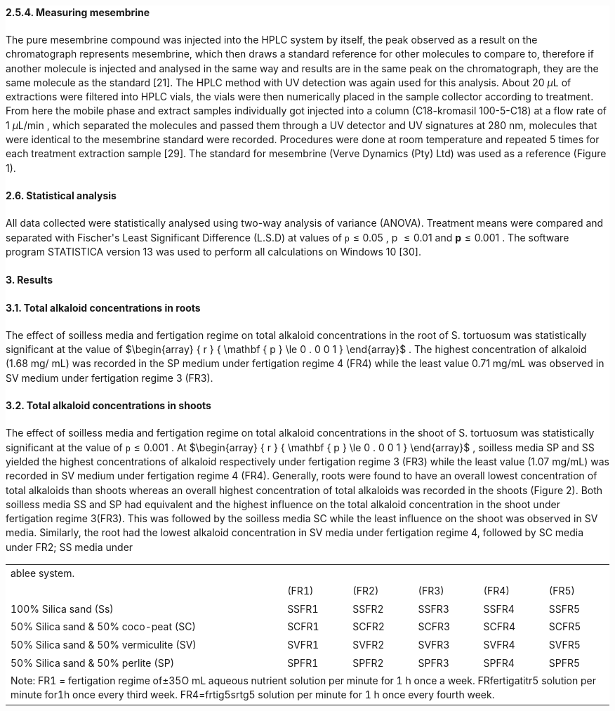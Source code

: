 #### 2.5.4. Measuring mesembrine

The pure mesembrine compound was injected into the HPLC system by itself, the peak observed as a result on the chromatograph represents mesembrine, which then draws a standard reference for other molecules to compare to, therefore if another molecule is injected and analysed in the same way and results are in the same peak on the chromatograph, they are the same molecule as the standard [21]. The HPLC method with UV detection was again used for this analysis. About $2 0 ~ \mu \mathrm { L }$ of extractions were filtered into HPLC vials, the vials were then numerically placed in the sample collector according to treatment. From here the mobile phase and extract samples individually got injected into a column (C18-kromasil 100-5-C18) at a flow rate of $1 ~ { \mu \mathrm { L / m i n } }$ , which separated the molecules and passed them through a UV detector and UV signatures at 280 nm, molecules that were identical to the mesembrine standard were recorded. Procedures were done at room temperature and repeated 5 times for each treatment extraction sample [29]. The standard for mesembrine (Verve Dynamics (Pty) Ltd) was used as a reference (Figure 1).

#### 2.6. Statistical analysis

All data collected were statistically analysed using two-way analysis of variance (ANOVA). Treatment means were compared and separated with Fischer's Least Significant Difference (L.S.D) at values of $\mathtt { p } \le 0 . 0 5$ , p $\leq 0 . 0 1$ and $\mathbf { p } \leq 0 . 0 0 1$ . The software program STATISTICA version 13 was used to perform all calculations on Windows 10 [30].

#### 3. Results

#### 3.1. Total alkaloid concentrations in roots

The effect of soilless media and fertigation regime on total alkaloid concentrations in the root of S. tortuosum was statistically significant at the value of $\begin{array} { r } { \mathbf { p } \le 0 . 0 0 1 } \end{array}$ . The highest concentration of alkaloid $\left( 1 . 6 8 ~ \mathrm { m g / } \right.$ mL) was recorded in the SP medium under fertigation regime 4 (FR4) while the least value $\mathrm { 0 . 7 1 ~ m g / m L }$ was observed in SV medium under fertigation regime 3 (FR3).

#### 3.2. Total alkaloid concentrations in shoots

The effect of soilless media and fertigation regime on total alkaloid concentrations in the shoot of S. tortuosum was statistically significant at the value of $\mathtt { p } \le 0 . 0 0 1$ . At $\begin{array} { r } { \mathbf { p } \le 0 . 0 0 1 } \end{array}$ , soilless media SP and SS yielded the highest concentrations of alkaloid respectively under fertigation regime 3 (FR3) while the least value $\left( 1 . 0 7 ~ \mathrm { m g / m L } \right)$ was recorded in SV medium under fertigation regime 4 (FR4). Generally, roots were found to have an overall lowest concentration of total alkaloids than shoots whereas an overall highest concentration of total alkaloids was recorded in the shoots (Figure 2). Both soilless media SS and SP had equivalent and the highest influence on the total alkaloid concentration in the shoot under fertigation regime 3(FR3). This was followed by the soilless media SC while the least influence on the shoot was observed in SV media. Similarly, the root had the lowest alkaloid concentration in SV media under fertigation regime 4, followed by SC media under FR2; SS media under

<html><body><table><tr><td colspan="6">ablee system.</td></tr><tr><td></td><td>(FR1)</td><td>(FR2)</td><td>(FR3)</td><td>(FR4)</td><td>(FR5)</td></tr><tr><td>100% Silica sand (Ss)</td><td> SSFR1</td><td> SSFR2</td><td>SSFR3</td><td> SSFR4</td><td> SSFR5</td></tr><tr><td> 50% Silica sand & 50% coco-peat (SC)</td><td> SCFR1</td><td>SCFR2</td><td> SCFR3</td><td> SCFR4</td><td>SCFR5</td></tr><tr><td>50% Silica sand & 50% vermiculite (SV)</td><td>SVFR1</td><td>SVFR2</td><td>SVFR3</td><td>SVFR4</td><td> SVFR5</td></tr><tr><td>50% Silica sand & 50% perlite (SP)</td><td> SPFR1</td><td> SPFR2</td><td>SPFR3</td><td> SPFR4</td><td>SPFR5</td></tr><tr><td colspan="6">Note: FR1 = fertigation regime of±35O mL aqueous nutrient solution per minute for 1 h once a week. FRfertigatitr5 solution per minute for1h once every third week. FR4=frtig5srtg5 solution per minute for 1 h once every fourth week.</td></tr></table></body></html>
